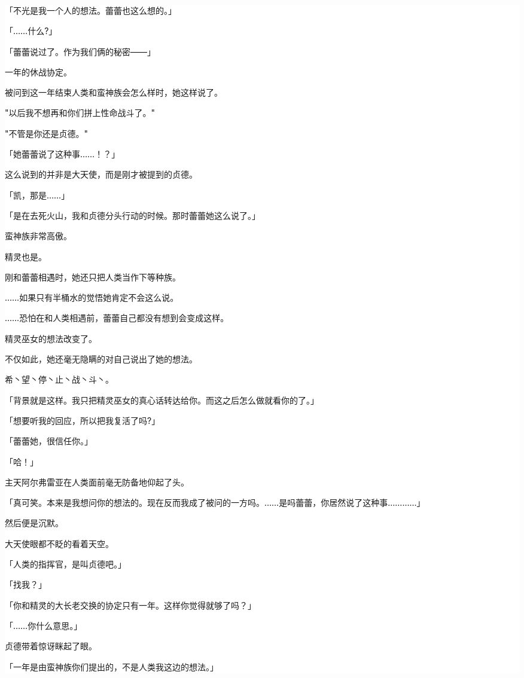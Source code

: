 「不光是我一个人的想法。蕾蕾也这么想的。」

「……什么?」

「蕾蕾说过了。作为我们俩的秘密——」

一年的休战协定。

被问到这一年结束人类和蛮神族会怎么样时，她这样说了。

"以后我不想再和你们拼上性命战斗了。"

"不管是你还是贞德。"

「她蕾蕾说了这种事……！？」

这么说到的并非是大天使，而是刚才被提到的贞德。

「凯，那是……」

「是在去死火山，我和贞德分头行动的时候。那时蕾蕾她这么说了。」

蛮神族非常高傲。

精灵也是。

刚和蕾蕾相遇时，她还只把人类当作下等种族。

……如果只有半桶水的觉悟她肯定不会这么说。

……恐怕在和人类相遇前，蕾蕾自己都没有想到会变成这样。

精灵巫女的想法改变了。

不仅如此，她还毫无隐瞒的对自己说出了她的想法。

希丶望丶停丶止丶战丶斗丶。

「背景就是这样。我只把精灵巫女的真心话转达给你。而这之后怎么做就看你的了。」

「想要听我的回应，所以把我复活了吗?」

「蕾蕾她，很信任你。」

「哈！」

主天阿尔弗雷亚在人类面前毫无防备地仰起了头。

「真可笑。本来是我想问你的想法的。现在反而我成了被问的一方吗。……是吗蕾蕾，你居然说了这种事…………」

然后便是沉默。

大天使眼都不眨的看着天空。

「人类的指挥官，是叫贞德吧。」

「找我？」

「你和精灵的大长老交换的协定只有一年。这样你觉得就够了吗？」

「……你什么意思。」

贞德带着惊讶眯起了眼。

「一年是由蛮神族你们提出的，不是人类我这边的想法。」
